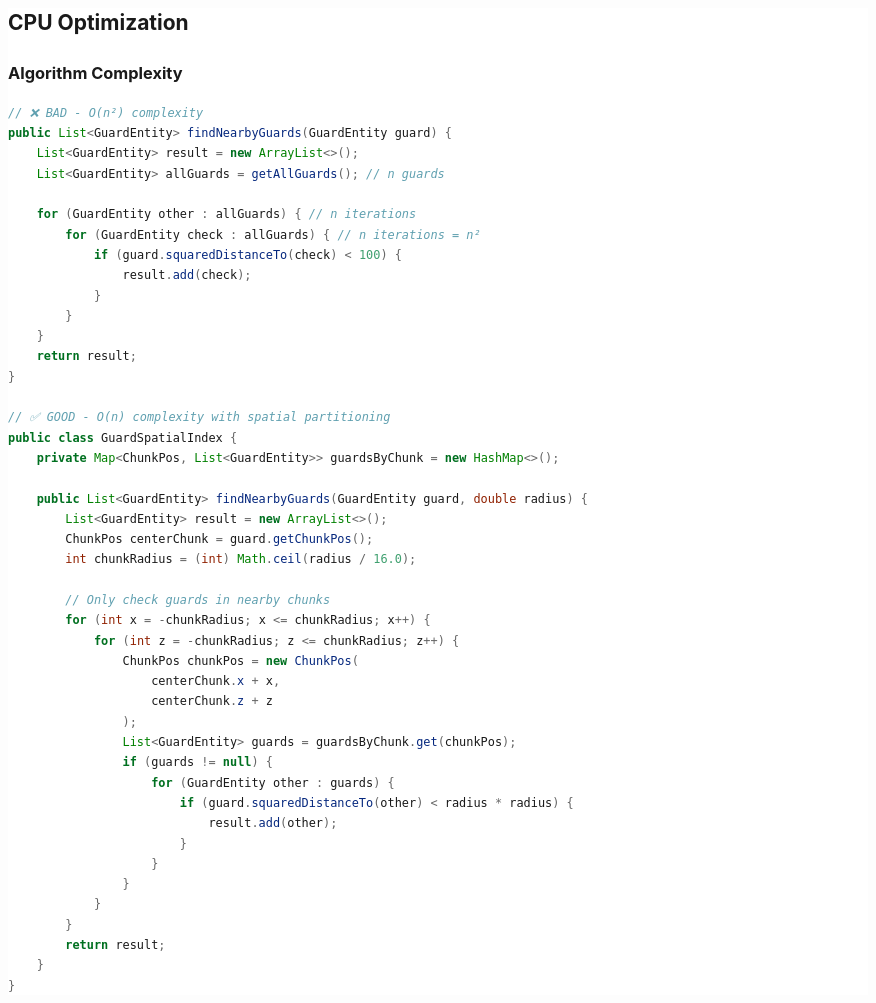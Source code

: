 ## CPU Optimization

### Algorithm Complexity

```java
// ❌ BAD - O(n²) complexity
public List<GuardEntity> findNearbyGuards(GuardEntity guard) {
    List<GuardEntity> result = new ArrayList<>();
    List<GuardEntity> allGuards = getAllGuards(); // n guards

    for (GuardEntity other : allGuards) { // n iterations
        for (GuardEntity check : allGuards) { // n iterations = n²
            if (guard.squaredDistanceTo(check) < 100) {
                result.add(check);
            }
        }
    }
    return result;
}

// ✅ GOOD - O(n) complexity with spatial partitioning
public class GuardSpatialIndex {
    private Map<ChunkPos, List<GuardEntity>> guardsByChunk = new HashMap<>();

    public List<GuardEntity> findNearbyGuards(GuardEntity guard, double radius) {
        List<GuardEntity> result = new ArrayList<>();
        ChunkPos centerChunk = guard.getChunkPos();
        int chunkRadius = (int) Math.ceil(radius / 16.0);

        // Only check guards in nearby chunks
        for (int x = -chunkRadius; x <= chunkRadius; x++) {
            for (int z = -chunkRadius; z <= chunkRadius; z++) {
                ChunkPos chunkPos = new ChunkPos(
                    centerChunk.x + x,
                    centerChunk.z + z
                );
                List<GuardEntity> guards = guardsByChunk.get(chunkPos);
                if (guards != null) {
                    for (GuardEntity other : guards) {
                        if (guard.squaredDistanceTo(other) < radius * radius) {
                            result.add(other);
                        }
                    }
                }
            }
        }
        return result;
    }
}
```
